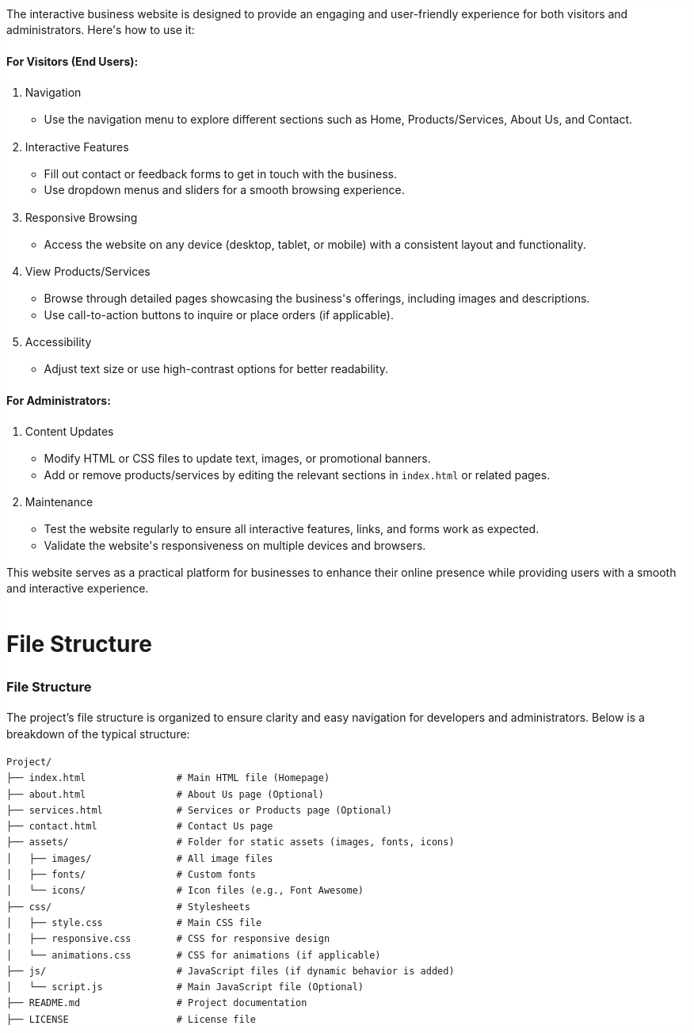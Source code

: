 The interactive business website is designed to provide an engaging and user-friendly experience for both visitors and administrators. Here's how to use it:

#### For Visitors (End Users):

1. Navigation

   - Use the navigation menu to explore different sections such as Home, Products/Services, About Us, and Contact.

2. Interactive Features

   - Fill out contact or feedback forms to get in touch with the business.
   - Use dropdown menus and sliders for a smooth browsing experience.

3. Responsive Browsing

   - Access the website on any device (desktop, tablet, or mobile) with a consistent layout and functionality.

4. View Products/Services

   - Browse through detailed pages showcasing the business's offerings, including images and descriptions.
   - Use call-to-action buttons to inquire or place orders (if applicable).

5. Accessibility
   - Adjust text size or use high-contrast options for better readability.

#### For Administrators:

1. Content Updates

   - Modify HTML or CSS files to update text, images, or promotional banners.
   - Add or remove products/services by editing the relevant sections in `index.html` or related pages.

2. Maintenance
   - Test the website regularly to ensure all interactive features, links, and forms work as expected.
   - Validate the website's responsiveness on multiple devices and browsers.

This website serves as a practical platform for businesses to enhance their online presence while providing users with a smooth and interactive experience.

# File Structure

### File Structure

The project’s file structure is organized to ensure clarity and easy navigation for developers and administrators. Below is a breakdown of the typical structure:

```plaintext
Project/
├── index.html                # Main HTML file (Homepage)
├── about.html                # About Us page (Optional)
├── services.html             # Services or Products page (Optional)
├── contact.html              # Contact Us page
├── assets/                   # Folder for static assets (images, fonts, icons)
│   ├── images/               # All image files
│   ├── fonts/                # Custom fonts
│   └── icons/                # Icon files (e.g., Font Awesome)
├── css/                      # Stylesheets
│   ├── style.css             # Main CSS file
│   ├── responsive.css        # CSS for responsive design
│   └── animations.css        # CSS for animations (if applicable)
├── js/                       # JavaScript files (if dynamic behavior is added)
│   └── script.js             # Main JavaScript file (Optional)
├── README.md                 # Project documentation
├── LICENSE                   # License file
```